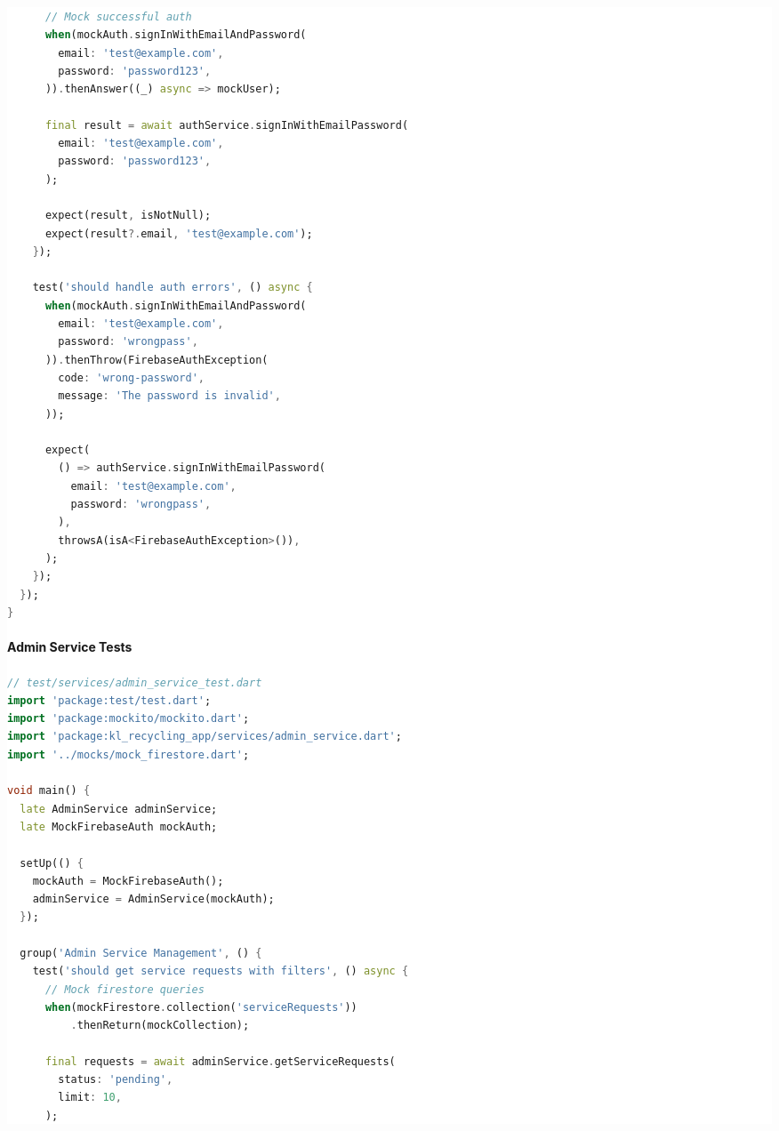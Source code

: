 ```dart
      // Mock successful auth
      when(mockAuth.signInWithEmailAndPassword(
        email: 'test@example.com',
        password: 'password123',
      )).thenAnswer((_) async => mockUser);

      final result = await authService.signInWithEmailPassword(
        email: 'test@example.com',
        password: 'password123',
      );

      expect(result, isNotNull);
      expect(result?.email, 'test@example.com');
    });

    test('should handle auth errors', () async {
      when(mockAuth.signInWithEmailAndPassword(
        email: 'test@example.com',
        password: 'wrongpass',
      )).thenThrow(FirebaseAuthException(
        code: 'wrong-password',
        message: 'The password is invalid',
      ));

      expect(
        () => authService.signInWithEmailPassword(
          email: 'test@example.com',
          password: 'wrongpass',
        ),
        throwsA(isA<FirebaseAuthException>()),
      );
    });
  });
}
```

#### Admin Service Tests
```dart
// test/services/admin_service_test.dart
import 'package:test/test.dart';
import 'package:mockito/mockito.dart';
import 'package:kl_recycling_app/services/admin_service.dart';
import '../mocks/mock_firestore.dart';

void main() {
  late AdminService adminService;
  late MockFirebaseAuth mockAuth;

  setUp(() {
    mockAuth = MockFirebaseAuth();
    adminService = AdminService(mockAuth);
  });

  group('Admin Service Management', () {
    test('should get service requests with filters', () async {
      // Mock firestore queries
      when(mockFirestore.collection('serviceRequests'))
          .thenReturn(mockCollection);

      final requests = await adminService.getServiceRequests(
        status: 'pending',
        limit: 10,
      );
```